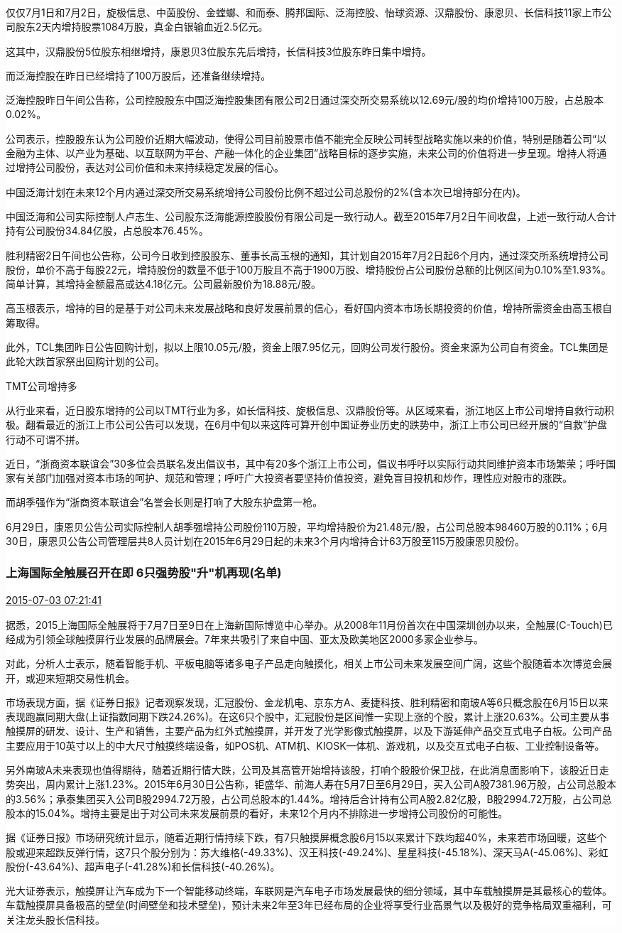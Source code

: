 仅仅7月1日和7月2日，旋极信息、中茵股份、金螳螂、和而泰、腾邦国际、泛海控股、怡球资源、汉鼎股份、康恩贝、长信科技11家上市公司股东2天内增持股票1084万股，真金白银输血近2.5亿元。
                                                                                 
这其中，汉鼎股份5位股东相继增持，康恩贝3位股东先后增持，长信科技3位股东昨日集中增持。
                                                                                 
而泛海控股在昨日已经增持了100万股后，还准备继续增持。
                                                                                 
泛海控股昨日午间公告称，公司控股股东中国泛海控股集团有限公司2日通过深交所交易系统以12.69元/股的均价增持100万股，占总股本0.02%。
                                                                                 
公司表示，控股股东认为公司股价近期大幅波动，使得公司目前股票市值不能完全反映公司转型战略实施以来的价值，特别是随着公司“以金融为主体、以产业为基础、以互联网为平台、产融一体化的企业集团”战略目标的逐步实施，未来公司的价值将进一步呈现。增持人将通过增持公司股份，表达对公司价值和未来持续稳定发展的信心。
                                                                                 
中国泛海计划在未来12个月内通过深交所交易系统增持公司股份比例不超过公司总股份的2%(含本次已增持部分在内)。
                                                                                 
中国泛海和公司实际控制人卢志生、公司股东泛海能源控股股份有限公司是一致行动人。截至2015年7月2日午间收盘，上述一致行动人合计持有公司股份34.84亿股，占总股本76.45%。
                                                                                 
胜利精密2日午间也公告称，公司今日收到控股股东、董事长高玉根的通知，其计划自2015年7月2日起6个月内，通过深交所系统增持公司股份，单价不高于每股22元，增持股份的数量不低于100万股且不高于1900万股、增持股份占公司股份总额的比例区间为0.10%至1.93%。简单计算，其增持金额最高或达4.18亿元。公司最新股价为18.88元/股。
                                                                                 
高玉根表示，增持的目的是基于对公司未来发展战略和良好发展前景的信心，看好国内资本市场长期投资的价值，增持所需资金由高玉根自筹取得。
                                                                                 
此外，TCL集团昨日公告回购计划，拟以上限10.05元/股，资金上限7.95亿元，回购公司发行股份。资金来源为公司自有资金。TCL集团是此轮大跌首家祭出回购计划的公司。
                                                                                 
TMT公司增持多
                                                                                 
从行业来看，近日股东增持的公司以TMT行业为多，如长信科技、旋极信息、汉鼎股份等。从区域来看，浙江地区上市公司增持自救行动积极。翻看最近的浙江上市公司公告可以发现，在6月中旬以来这阵可算开创中国证券业历史的跌势中，浙江上市公司已经开展的“自救”护盘行动不可谓不拼。
                                                                                 
近日，“浙商资本联谊会”30多位会员联名发出倡议书，其中有20多个浙江上市公司，倡议书呼吁以实际行动共同维护资本市场繁荣；呼吁国家有关部门加强对资本市场的呵护、规范和管理；呼吁广大投资者要坚持价值投资，避免盲目投机和炒作，理性应对股市的涨跌。
                                                                                 
而胡季强作为“浙商资本联谊会”名誉会长则是打响了大股东护盘第一枪。
                                                                                 
6月29日，康恩贝公告公司实际控制人胡季强增持公司股份110万股，平均增持股价为21.48元/股，占公司总股本98460万股的0.11%；6月30日，康恩贝公告公司管理层共8人员计划在2015年6月29日起的未来3个月内增持合计63万股至115万股康恩贝股份。
                                                                                 

    

 

 
### 上海国际全触展召开在即 6只强势股"升"机再现(名单)
[2015-07-03 07:21:41](http://stock.stockstar.com/SS2015070300000223.shtml)
 
据悉，2015上海国际全触展将于7月7日至9日在上海新国际博览中心举办。从2008年11月份首次在中国深圳创办以来，全触展(C-Touch)已经成为引领全球触摸屏行业发展的品牌展会。7年来共吸引了来自中国、亚太及欧美地区2000多家企业参与。
                                                                                 
对此，分析人士表示，随着智能手机、平板电脑等诸多电子产品走向触摸化，相关上市公司未来发展空间广阔，这些个股随着本次博览会展开，或迎来短期交易性机会。
                                                                                 
市场表现方面，据《证券日报》记者观察发现，汇冠股份、金龙机电、京东方A、麦捷科技、胜利精密和南玻A等6只概念股在6月15日以来表现跑赢同期大盘(上证指数同期下跌24.26%)。在这6只个股中，汇冠股份是区间惟一实现上涨的个股，累计上涨20.63%。公司主要从事触摸屏的研发、设计、生产和销售，主要产品为红外式触摸屏，并开发了光学影像式触摸屏，以及下游延伸产品交互式电子白板。公司产品主要应用于10英寸以上的中大尺寸触摸终端设备，如POS机、ATM机、KIOSK一体机、游戏机，以及交互式电子白板、工业控制设备等。
                                                                                 
另外南玻A未来表现也值得期待，随着近期行情大跌，公司及其高管开始增持该股，打响个股股价保卫战，在此消息面影响下，该股近日走势突出，周内累计上涨1.23%。2015年6月30日公告称，钜盛华、前海人寿在5月7日至6月29日，买入公司A股7381.96万股，占公司总股本的3.56%；承泰集团买入公司B股2994.72万股，占公司总股本的1.44%。增持后合计持有公司A股2.82亿股，B股2994.72万股，占公司总股本的15.04%。增持主要是出于对公司未来发展前景的看好，未来12个月内不排除进一步增持公司股份的可能性。
                                                                                 
据《证券日报》市场研究统计显示，随着近期行情持续下跌，有7只触摸屏概念股6月15以来累计下跌均超40%，未来若市场回暖，这些个股或迎来超跌反弹行情，这7只个股分别为：苏大维格(-49.33%)、汉王科技(-49.24%)、星星科技(-45.18%)、深天马A(-45.06%)、彩虹股份(-43.64%)、超声电子(-41.28%)和长信科技(-40.26%)。
                                                                                 
光大证券表示，触摸屏让汽车成为下一个智能移动终端，车联网是汽车电子市场发展最快的细分领域，其中车载触摸屏是其最核心的载体。车载触摸屏具备极高的壁垒(时间壁垒和技术壁垒)，预计未来2年至3年已经布局的企业将享受行业高景气以及极好的竞争格局双重福利，可关注龙头股长信科技。
                                                                                 